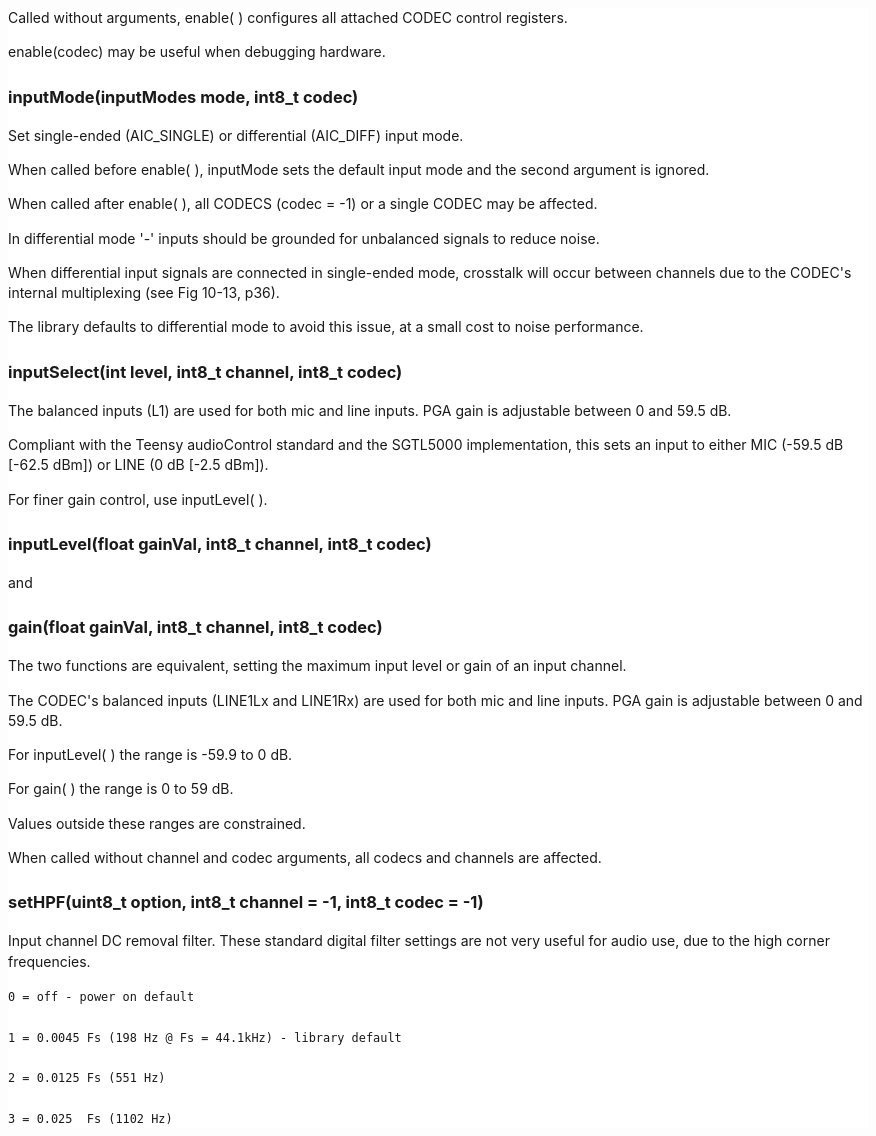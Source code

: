 Called without arguments, enable( ) configures all attached CODEC control registers.

enable(codec) may be useful when debugging hardware.

### inputMode(inputModes mode, int8_t codec)

Set single-ended (AIC_SINGLE) or differential (AIC_DIFF) input mode.

When called before enable( ), inputMode sets the default input mode and the second argument is ignored.

When called after enable( ), all CODECS (codec = -1) or a single CODEC may be affected.

In differential mode '-' inputs should be grounded for unbalanced signals to reduce noise.

When differential input signals are connected in single-ended mode, crosstalk will occur between channels due to the CODEC's internal multiplexing (see Fig 10-13, p36).

The library defaults to differential mode to avoid this issue, at a small cost to noise performance.

### inputSelect(int level, int8_t channel, int8_t codec)

The balanced inputs (L1) are used for both mic and line inputs. PGA gain is adjustable between 0 and 59.5 dB.

Compliant with the Teensy audioControl standard and the SGTL5000 implementation, this sets an input to either MIC (-59.5 dB [-62.5 dBm]) or LINE (0 dB [-2.5 dBm]).

For finer gain control, use inputLevel( ).

### inputLevel(float gainVal, int8_t channel, int8_t codec) 

and

### gain(float gainVal, int8_t channel, int8_t codec)

The two functions are equivalent, setting the maximum input level or gain of an input channel. 

The CODEC's balanced inputs (LINE1Lx and LINE1Rx) are used for both mic and line inputs. PGA gain is adjustable between 0 and 59.5 dB.

For inputLevel( ) the range is -59.9 to 0 dB.

For gain( ) the range is 0 to 59 dB.
 
Values outside these ranges are constrained. 

When called without channel and codec arguments, all codecs and channels are affected.

### setHPF(uint8_t option, int8_t channel = -1, int8_t codec = -1)
Input channel DC removal filter. These standard digital filter settings are not very useful for audio use, due to the high corner frequencies.

```
0 = off	- power on default

1 = 0.0045 Fs (198 Hz @ Fs = 44.1kHz) - library default

2 = 0.0125 Fs (551 Hz)

3 = 0.025  Fs (1102 Hz)
```
